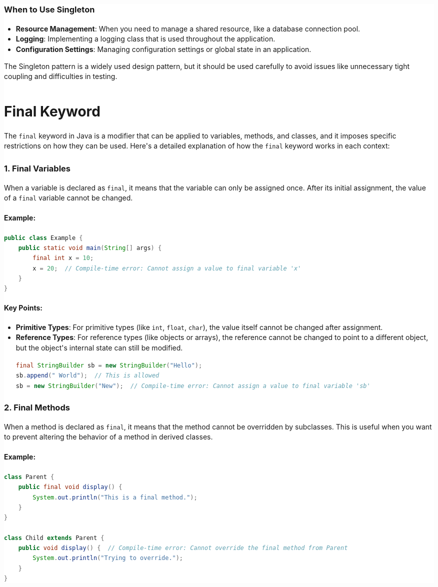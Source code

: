 ### When to Use Singleton

- **Resource Management**: When you need to manage a shared resource, like a database connection pool.
- **Logging**: Implementing a logging class that is used throughout the application.
- **Configuration Settings**: Managing configuration settings or global state in an application. 

The Singleton pattern is a widely used design pattern, but it should be used carefully to avoid issues like unnecessary tight coupling and difficulties in testing.
# Final Keyword
The `final` keyword in Java is a modifier that can be applied to variables, methods, and classes, and it imposes specific restrictions on how they can be used. Here's a detailed explanation of how the `final` keyword works in each context:

### 1. **Final Variables**

When a variable is declared as `final`, it means that the variable can only be assigned once. After its initial assignment, the value of a `final` variable cannot be changed.

#### Example:
```java
public class Example {
    public static void main(String[] args) {
        final int x = 10;
        x = 20;  // Compile-time error: Cannot assign a value to final variable 'x'
    }
}
```

#### Key Points:
- **Primitive Types**: For primitive types (like `int`, `float`, `char`), the value itself cannot be changed after assignment.
- **Reference Types**: For reference types (like objects or arrays), the reference cannot be changed to point to a different object, but the object's internal state can still be modified.
  ```java
  final StringBuilder sb = new StringBuilder("Hello");
  sb.append(" World");  // This is allowed
  sb = new StringBuilder("New");  // Compile-time error: Cannot assign a value to final variable 'sb'
  ```

### 2. **Final Methods**

When a method is declared as `final`, it means that the method cannot be overridden by subclasses. This is useful when you want to prevent altering the behavior of a method in derived classes.

#### Example:
```java
class Parent {
    public final void display() {
        System.out.println("This is a final method.");
    }
}

class Child extends Parent {
    public void display() {  // Compile-time error: Cannot override the final method from Parent
        System.out.println("Trying to override.");
    }
}
```
